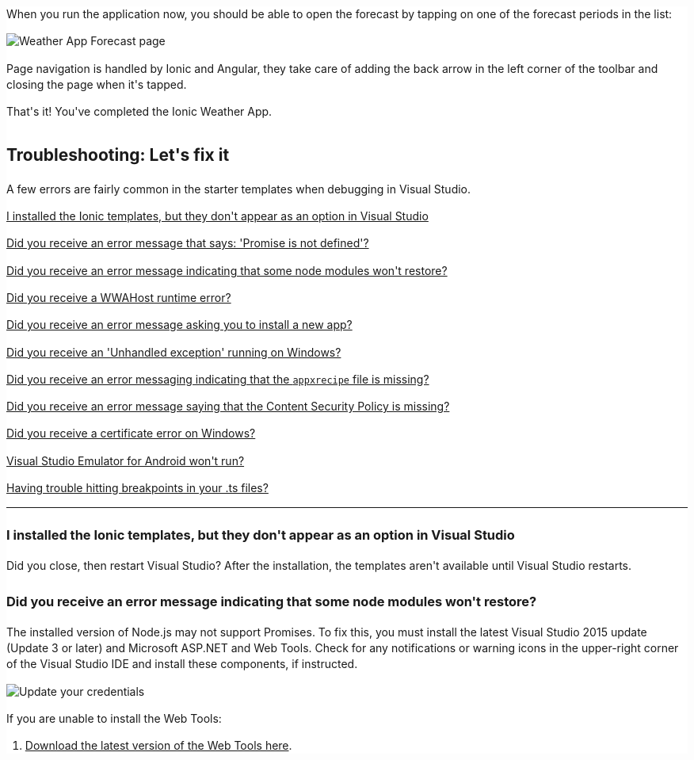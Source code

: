 When you run the application now, you should be able to open the forecast by tapping on one of the forecast periods in the list:

![Weather App Forecast page](media/vs-taco-2015-tutorial-ionic2/figure-16.png)

Page navigation is handled by Ionic and Angular, they take care of adding the back arrow in the left corner of the toolbar and closing the page when it's tapped.

That's it! You've completed the Ionic Weather App.

## Troubleshooting: Let's fix it

A few errors are fairly common in the starter templates when debugging in Visual Studio.

[I installed the Ionic templates, but they don't appear as an option in Visual Studio](#no-templates)

[Did you receive an error message that says: 'Promise is not defined'?](#node)

[Did you receive an error message indicating that some node modules won't restore?](#node_modules)

[Did you receive a WWAHost runtime error?](#wwahost)

[Did you receive an error message asking you to install a new app?](#partialpages)

[Did you receive an 'Unhandled exception' running on Windows?](#unhandled)

[Did you receive an error messaging indicating that the `appxrecipe` file is missing?](#appxrecipe)

[Did you receive an error message saying that the Content Security Policy is missing?](#csp)

[Did you receive a certificate error on Windows?](#certificate)

[Visual Studio Emulator for Android won't run?](#vsAndroidEmu)

[Having trouble hitting breakpoints in your .ts files?](#breakpoints)

---

### <a id="no-templates"></a>I installed the Ionic templates, but they don't appear as an option in Visual Studio

Did you close, then restart Visual Studio? After the installation, the templates aren't available until Visual Studio restarts.

### <a id="node"></a> Did you receive an error message indicating that some node modules won't restore?

The installed version of Node.js may not support Promises. To fix this, you must install the latest Visual Studio 2015 update (Update 3 or later) and Microsoft ASP.NET and Web Tools. Check for any notifications or warning icons in the upper-right corner of the Visual Studio IDE and install these components, if instructed.

![Update your credentials](media/vs-taco-2015-tutorial-ionic2/figure-17.png)

If you are unable to install the Web Tools:

1.	[Download the latest version of the Web Tools here](https://visualstudiogallery.msdn.microsoft.com/c94a02e9-f2e9-4bad-a952-a63a967e3935).
